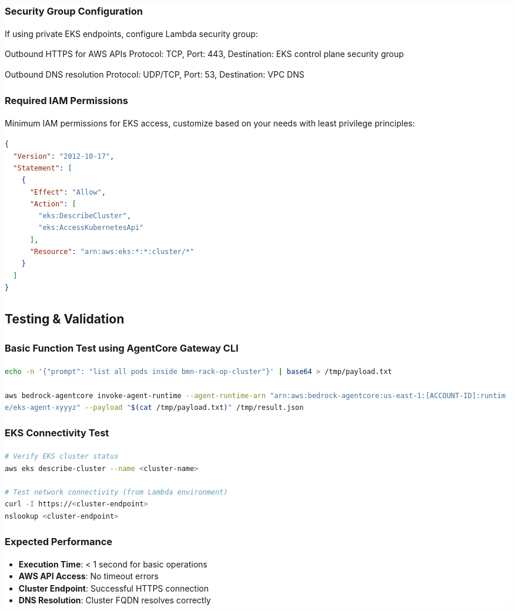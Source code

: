 ### Security Group Configuration

If using private EKS endpoints, configure Lambda security group:

Outbound HTTPS for AWS APIs Protocol: TCP, Port: 443, Destination: EKS control plane security group

Outbound DNS resolution Protocol: UDP/TCP, Port: 53, Destination: VPC DNS

### Required IAM Permissions

Minimum IAM permissions for EKS access, customize based on your needs with least privilege principles:

```json
{
  "Version": "2012-10-17",
  "Statement": [
    {
      "Effect": "Allow",
      "Action": [
        "eks:DescribeCluster",
        "eks:AccessKubernetesApi"
      ],
      "Resource": "arn:aws:eks:*:*:cluster/*"
    }
  ]
}
```

## Testing & Validation

### Basic Function Test using AgentCore Gateway CLI

```bash
echo -n '{"prompt": "list all pods inside bmn-rack-op-cluster"}' | base64 > /tmp/payload.txt

aws bedrock-agentcore invoke-agent-runtime --agent-runtime-arn "arn:aws:bedrock-agentcore:us-east-1:[ACCOUNT-ID]:runtime/eks-agent-xyyyz" --payload "$(cat /tmp/payload.txt)" /tmp/result.json
```

### EKS Connectivity Test

```bash
# Verify EKS cluster status
aws eks describe-cluster --name <cluster-name>

# Test network connectivity (from Lambda environment)
curl -I https://<cluster-endpoint>
nslookup <cluster-endpoint>
```

### Expected Performance

- **Execution Time**: < 1 second for basic operations
- **AWS API Access**: No timeout errors
- **Cluster Endpoint**: Successful HTTPS connection
- **DNS Resolution**: Cluster FQDN resolves correctly
